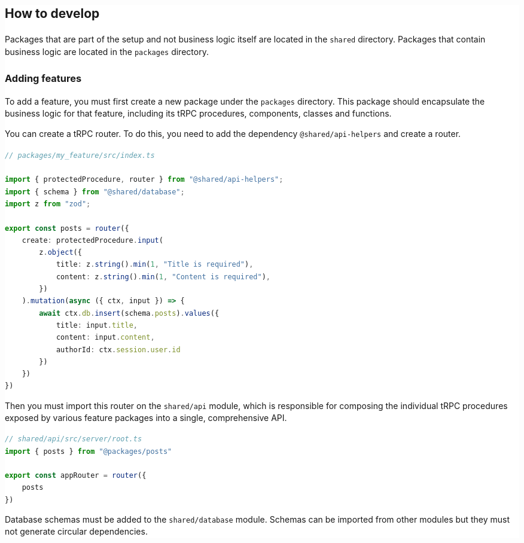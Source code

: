 ## How to develop

Packages that are part of the setup and not business logic itself are located in the `shared` directory.
Packages that contain business logic are located in the `packages` directory.

### Adding features

To add a feature, you must first create a new package under the `packages` directory. This package should encapsulate the business logic for that feature, including its tRPC procedures, components, classes and functions.

You can create a tRPC router. To do this, you need to add the dependency `@shared/api-helpers` and create a router.

```ts
// packages/my_feature/src/index.ts

import { protectedProcedure, router } from "@shared/api-helpers";
import { schema } from "@shared/database";
import z from "zod";

export const posts = router({
    create: protectedProcedure.input(
        z.object({
            title: z.string().min(1, "Title is required"),
            content: z.string().min(1, "Content is required"),
        })
    ).mutation(async ({ ctx, input }) => {
        await ctx.db.insert(schema.posts).values({
            title: input.title,
            content: input.content,
            authorId: ctx.session.user.id
        })
    }) 
})

```

Then you must import this router on the `shared/api` module, which is responsible for composing the individual tRPC procedures exposed by various feature packages into a single, comprehensive API.

```ts
// shared/api/src/server/root.ts
import { posts } from "@packages/posts"

export const appRouter = router({
    posts
})
```

Database schemas must be added to the `shared/database` module. Schemas can be imported from other modules but they must not generate circular dependencies.
